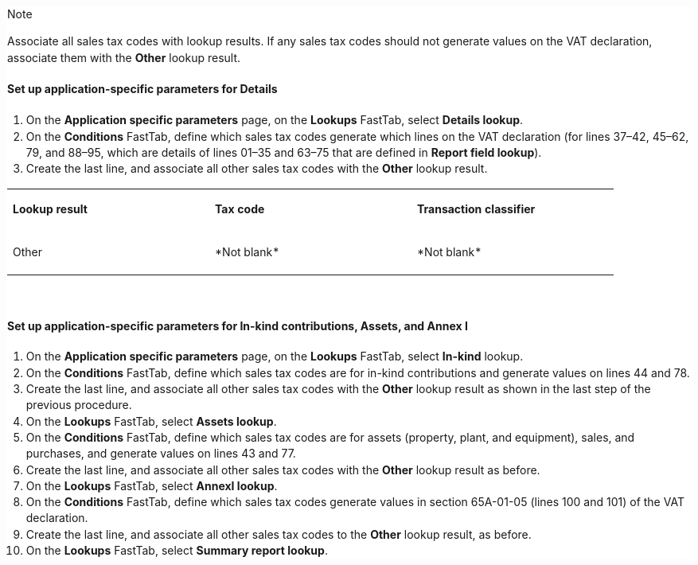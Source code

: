 
> [!NOTE]
> 
> Associate all sales tax codes with lookup results. If any sales tax codes should not generate values on the VAT declaration, associate them with the **Other** lookup result.

#### Set up application-specific parameters for Details

1. On the **Application specific parameters** page, on the **Lookups** FastTab, select **Details lookup**.
2. On the **Conditions** FastTab, define which sales tax codes generate which lines on the VAT declaration (for lines 37–42, 45–62, 79, and 88–95, which are details of lines 01–35 and 63–75 that are defined in **Report field lookup**).
3. Create the last line, and associate all other sales tax codes with the **Other** lookup result.

<table>
<tbody>
<tr>
<td width="240">
<p><strong>Lookup result</strong></p>
</td>
<td width="240">
<p><strong>Tax code</strong></p>
</td>
<td width="240">
<p><strong>Transaction classifier</strong></p>
</td>
</tr>
<tr>
<td width="240">
<p>Other</p>
</td>
<td width="240">
<p>*Not blank*</p>
</td>
<td width="240">
<p>*Not blank*</p>
</td>
</tr>
</tbody>
</table>
<p>&nbsp;</p>


#### Set up application-specific parameters for In-kind contributions, Assets, and Annex I

1. On the **Application specific parameters** page, on the **Lookups** FastTab, select **In-kind** lookup.
2. On the **Conditions** FastTab, define which sales tax codes are for in-kind contributions and generate values on lines 44 and 78.
3. Create the last line, and associate all other sales tax codes with the **Other** lookup result as shown in the last step of the previous procedure.
4. On the **Lookups** FastTab, select **Assets lookup**.
5. On the **Conditions** FastTab, define which sales tax codes are for assets (property, plant, and equipment), sales, and purchases, and generate values on lines 43 and 77.
6. Create the last line, and associate all other sales tax codes with the **Other** lookup result as before.
7. On the **Lookups** FastTab, select **AnnexI lookup**.
8. On the **Conditions** FastTab, define which sales tax codes generate values in section 65A-01-05 (lines 100 and 101) of the VAT declaration.
9. Create the last line, and associate all other sales tax codes to the **Other** lookup result, as before.
10. On the **Lookups** FastTab, select **Summary report lookup**.